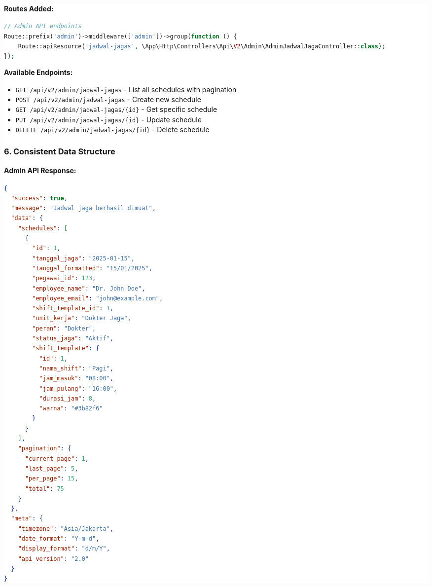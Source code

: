 **Routes Added:**
```php
// Admin API endpoints
Route::prefix('admin')->middleware(['admin'])->group(function () {
    Route::apiResource('jadwal-jagas', \App\Http\Controllers\Api\V2\Admin\AdminJadwalJagaController::class);
});
```

**Available Endpoints:**
- `GET /api/v2/admin/jadwal-jagas` - List all schedules with pagination
- `POST /api/v2/admin/jadwal-jagas` - Create new schedule
- `GET /api/v2/admin/jadwal-jagas/{id}` - Get specific schedule
- `PUT /api/v2/admin/jadwal-jagas/{id}` - Update schedule
- `DELETE /api/v2/admin/jadwal-jagas/{id}` - Delete schedule

### **6. Consistent Data Structure**

**Admin API Response:**
```json
{
  "success": true,
  "message": "Jadwal jaga berhasil dimuat",
  "data": {
    "schedules": [
      {
        "id": 1,
        "tanggal_jaga": "2025-01-15",
        "tanggal_formatted": "15/01/2025",
        "pegawai_id": 123,
        "employee_name": "Dr. John Doe",
        "employee_email": "john@example.com",
        "shift_template_id": 1,
        "unit_kerja": "Dokter Jaga",
        "peran": "Dokter",
        "status_jaga": "Aktif",
        "shift_template": {
          "id": 1,
          "nama_shift": "Pagi",
          "jam_masuk": "08:00",
          "jam_pulang": "16:00",
          "durasi_jam": 8,
          "warna": "#3b82f6"
        }
      }
    ],
    "pagination": {
      "current_page": 1,
      "last_page": 5,
      "per_page": 15,
      "total": 75
    }
  },
  "meta": {
    "timezone": "Asia/Jakarta",
    "date_format": "Y-m-d",
    "display_format": "d/m/Y",
    "api_version": "2.0"
  }
}
```
